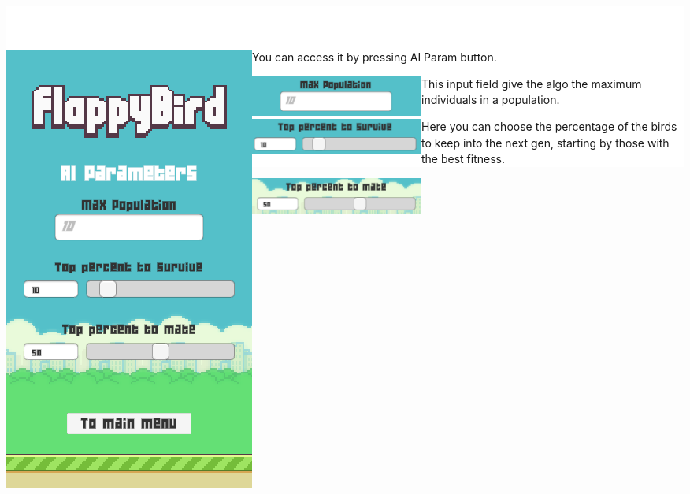 <br clear="left">
<br>

<p>
<img src="ReadMeAssets/AIParamMenu.PNG" align="left"/>
     You can access it by pressing AI Param button. <p>
     <p>
          <img src="ReadMeAssets/MaxPop.PNG" align="left" width="25%"/>
          This input field give the algo the maximum individuals in a population.
     <p>
          <img src="ReadMeAssets/Survivors.PNG" align="left" width="25%"/>
          Here you can choose the percentage of the birds to keep into the next gen, starting by those with the best fitness.
     <p>
          <img src="ReadMeAssets/Mating.PNG" align="left" width="25%"/>